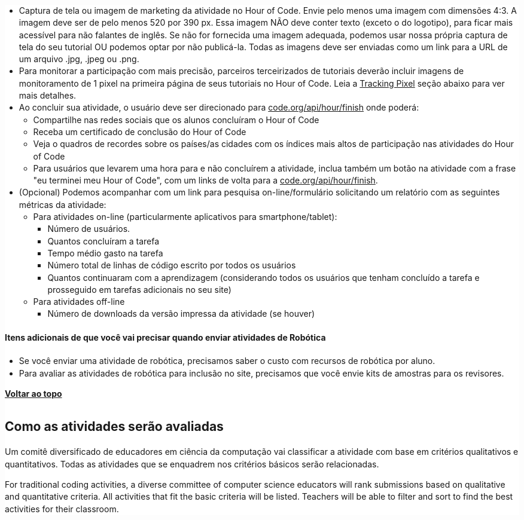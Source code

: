 * Captura de tela ou imagem de marketing da atividade no Hour of Code. Envie pelo menos uma imagem com dimensões 4:3. A imagem deve ser de pelo menos 520 por 390 px. Essa imagem NÃO deve conter texto (exceto o do logotipo), para ficar mais acessível para não falantes de inglês. Se não for fornecida uma imagem adequada, podemos usar nossa própria captura de tela do seu tutorial OU podemos optar por não publicá-la. Todas as imagens deve ser enviadas como um link para a URL de um arquivo .jpg, .jpeg ou .png.
* Para monitorar a participação com mais precisão, parceiros terceirizados de tutoriais deverão incluir imagens de monitoramento de 1 pixel na primeira página de seus tutoriais no Hour of Code. Leia a [Tracking Pixel](#pixel) seção abaixo para ver mais detalhes.
* Ao concluir sua atividade, o usuário deve ser direcionado para [code.org/api/hour/finish](https://code.org/api/hour/finish) onde poderá: 
    * Compartilhe nas redes sociais que os alunos concluíram o Hour of Code
    * Receba um certificado de conclusão do Hour of Code
    * Veja o quadros de recordes sobre os países/as cidades com os índices mais altos de participação nas atividades do Hour of Code
    * Para usuários que levarem uma hora para e não concluírem a atividade, inclua também um botão na atividade com a frase "eu terminei meu Hour of Code", com um links de volta para a [code.org/api/hour/finish](https://code.org/api/hour/finish).
* (Opcional) Podemos acompanhar com um link para pesquisa on-line/formulário solicitando um relatório com as seguintes métricas da atividade: 
    * Para atividades on-line (particularmente aplicativos para smartphone/tablet): 
        * Número de usuários.
        * Quantos concluíram a tarefa
        * Tempo médio gasto na tarefa
        * Número total de linhas de código escrito por todos os usuários
        * Quantos continuaram com a aprendizagem (considerando todos os usuários que tenham concluído a tarefa e prosseguido em tarefas adicionais no seu site)
    * Para atividades off-line 
        * Número de downloads da versão impressa da atividade (se houver)

#### Itens adicionais de que você vai precisar quando enviar atividades de Robótica

* Se você enviar uma atividade de robótica, precisamos saber o custo com recursos de robótica por aluno.
* Para avaliar as atividades de robótica para inclusão no site, precisamos que você envie kits de amostras para os revisores.

[**Voltar ao topo**](#top)

<a id="inclusion"></a>

## Como as atividades serão avaliadas

Um comitê diversificado de educadores em ciência da computação vai classificar a atividade com base em critérios qualitativos e quantitativos. Todas as atividades que se enquadrem nos critérios básicos serão relacionadas.

For traditional coding activities, a diverse committee of computer science educators will rank submissions based on qualitative and quantitative criteria. All activities that fit the basic criteria will be listed. Teachers will be able to filter and sort to find the best activities for their classroom.
